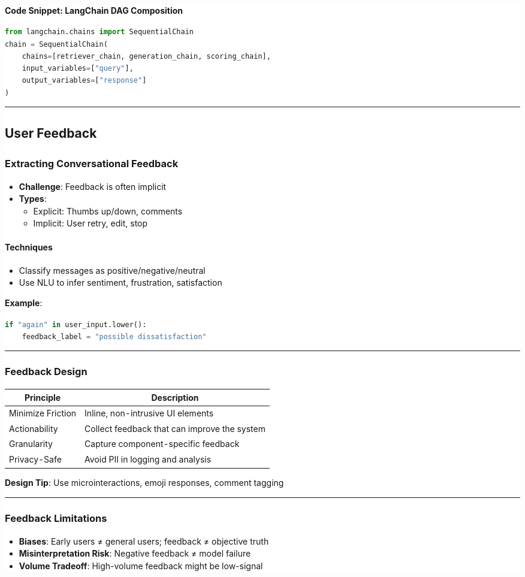 **Code Snippet: LangChain DAG Composition**
```python
from langchain.chains import SequentialChain
chain = SequentialChain(
    chains=[retriever_chain, generation_chain, scoring_chain],
    input_variables=["query"],
    output_variables=["response"]
)
```

---

## User Feedback

### Extracting Conversational Feedback
- **Challenge**: Feedback is often implicit
- **Types**:
  - Explicit: Thumbs up/down, comments
  - Implicit: User retry, edit, stop

#### Techniques
- Classify messages as positive/negative/neutral
- Use NLU to infer sentiment, frustration, satisfaction

**Example**:
```python
if "again" in user_input.lower():
    feedback_label = "possible dissatisfaction"
```

---

### Feedback Design

| Principle           | Description                                       |
|--------------------|---------------------------------------------------|
| Minimize Friction  | Inline, non-intrusive UI elements                 |
| Actionability      | Collect feedback that can improve the system     |
| Granularity        | Capture component-specific feedback              |
| Privacy-Safe       | Avoid PII in logging and analysis                 |

**Design Tip**: Use microinteractions, emoji responses, comment tagging

---

### Feedback Limitations

- **Biases**: Early users ≠ general users; feedback ≠ objective truth
- **Misinterpretation Risk**: Negative feedback ≠ model failure
- **Volume Tradeoff**: High-volume feedback might be low-signal
